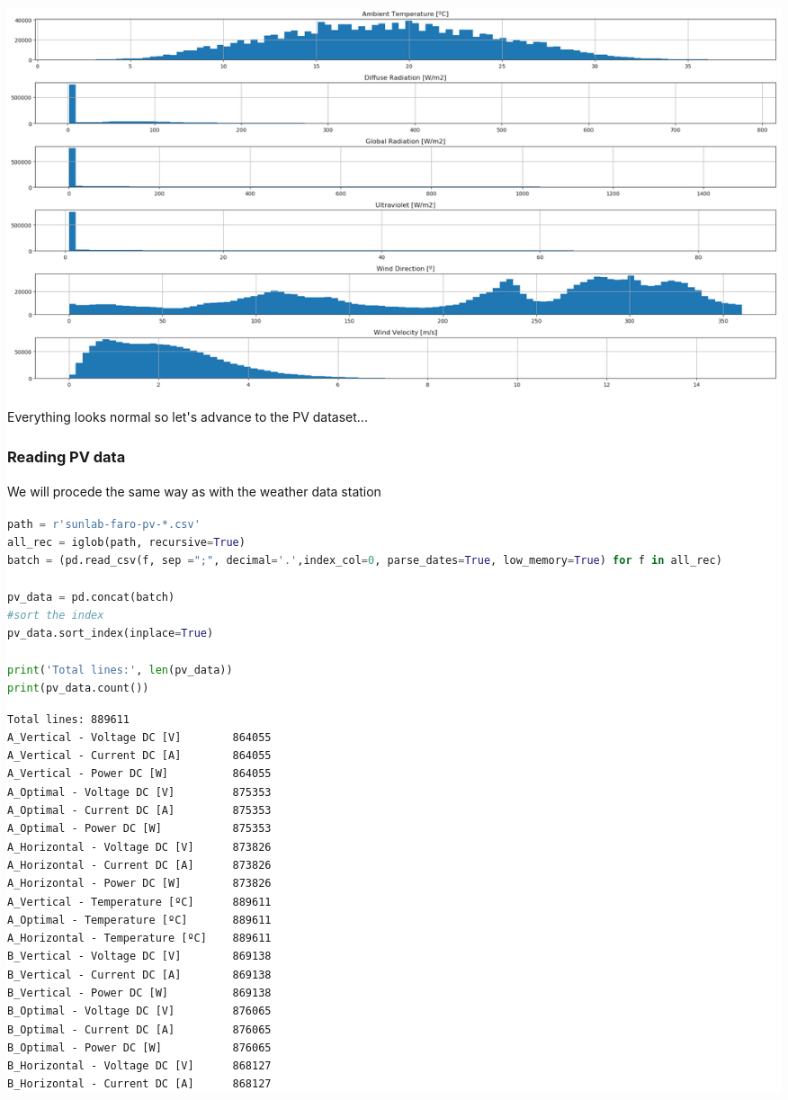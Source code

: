 ![png](/assets/2019-07-30-Sunlab/output_26_0.png)


Everything looks normal so let's advance to the PV dataset...

### Reading PV data

We will procede the same way as with the weather data station


```python
path = r'sunlab-faro-pv-*.csv'
all_rec = iglob(path, recursive=True)     
batch = (pd.read_csv(f, sep =";", decimal='.',index_col=0, parse_dates=True, low_memory=True) for f in all_rec)

pv_data = pd.concat(batch)
#sort the index
pv_data.sort_index(inplace=True)

print('Total lines:', len(pv_data)) 
print(pv_data.count())
```

    Total lines: 889611
    A_Vertical - Voltage DC [V]        864055
    A_Vertical - Current DC [A]        864055
    A_Vertical - Power DC [W]          864055
    A_Optimal - Voltage DC [V]         875353
    A_Optimal - Current DC [A]         875353
    A_Optimal - Power DC [W]           875353
    A_Horizontal - Voltage DC [V]      873826
    A_Horizontal - Current DC [A]      873826
    A_Horizontal - Power DC [W]        873826
    A_Vertical - Temperature [ºC]      889611
    A_Optimal - Temperature [ºC]       889611
    A_Horizontal - Temperature [ºC]    889611
    B_Vertical - Voltage DC [V]        869138
    B_Vertical - Current DC [A]        869138
    B_Vertical - Power DC [W]          869138
    B_Optimal - Voltage DC [V]         876065
    B_Optimal - Current DC [A]         876065
    B_Optimal - Power DC [W]           876065
    B_Horizontal - Voltage DC [V]      868127
    B_Horizontal - Current DC [A]      868127